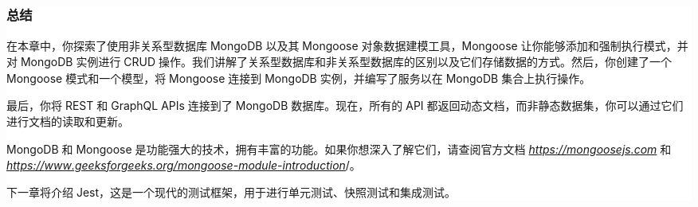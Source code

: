 ### <samp class="SANS_Futura_Std_Bold_B_11">总结</samp>

在本章中，你探索了使用非关系型数据库 MongoDB 以及其 Mongoose 对象数据建模工具，Mongoose 让你能够添加和强制执行模式，并对 MongoDB 实例进行 CRUD 操作。我们讲解了关系型数据库和非关系型数据库的区别以及它们存储数据的方式。然后，你创建了一个 Mongoose 模式和一个模型，将 Mongoose 连接到 MongoDB 实例，并编写了服务以在 MongoDB 集合上执行操作。

最后，你将 REST 和 GraphQL APIs 连接到了 MongoDB 数据库。现在，所有的 API 都返回动态文档，而非静态数据集，你可以通过它们进行文档的读取和更新。

MongoDB 和 Mongoose 是功能强大的技术，拥有丰富的功能。如果你想深入了解它们，请查阅官方文档 [*https://<wbr>mongoosejs<wbr>.com*](https://mongoosejs.com) 和 [*https://<wbr>www<wbr>.geeksforgeeks<wbr>.org<wbr>/mongoose<wbr>-module<wbr>-introduction*](https://www.geeksforgeeks.org/mongoose-module-introduction)/。

下一章将介绍 Jest，这是一个现代的测试框架，用于进行单元测试、快照测试和集成测试。
